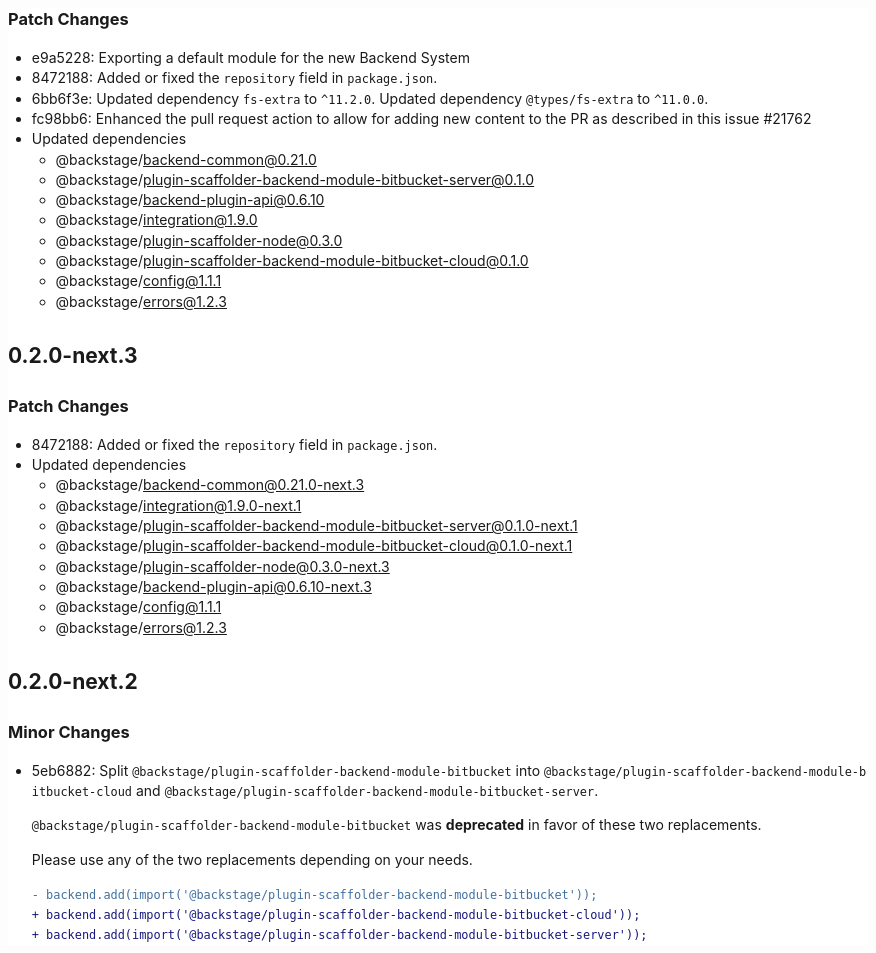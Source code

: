 ### Patch Changes

- e9a5228: Exporting a default module for the new Backend System
- 8472188: Added or fixed the `repository` field in `package.json`.
- 6bb6f3e: Updated dependency `fs-extra` to `^11.2.0`.
  Updated dependency `@types/fs-extra` to `^11.0.0`.
- fc98bb6: Enhanced the pull request action to allow for adding new content to the PR as described in this issue #21762
- Updated dependencies
  - @backstage/backend-common@0.21.0
  - @backstage/plugin-scaffolder-backend-module-bitbucket-server@0.1.0
  - @backstage/backend-plugin-api@0.6.10
  - @backstage/integration@1.9.0
  - @backstage/plugin-scaffolder-node@0.3.0
  - @backstage/plugin-scaffolder-backend-module-bitbucket-cloud@0.1.0
  - @backstage/config@1.1.1
  - @backstage/errors@1.2.3

## 0.2.0-next.3

### Patch Changes

- 8472188: Added or fixed the `repository` field in `package.json`.
- Updated dependencies
  - @backstage/backend-common@0.21.0-next.3
  - @backstage/integration@1.9.0-next.1
  - @backstage/plugin-scaffolder-backend-module-bitbucket-server@0.1.0-next.1
  - @backstage/plugin-scaffolder-backend-module-bitbucket-cloud@0.1.0-next.1
  - @backstage/plugin-scaffolder-node@0.3.0-next.3
  - @backstage/backend-plugin-api@0.6.10-next.3
  - @backstage/config@1.1.1
  - @backstage/errors@1.2.3

## 0.2.0-next.2

### Minor Changes

- 5eb6882: Split `@backstage/plugin-scaffolder-backend-module-bitbucket` into
  `@backstage/plugin-scaffolder-backend-module-bitbucket-cloud` and
  `@backstage/plugin-scaffolder-backend-module-bitbucket-server`.

  `@backstage/plugin-scaffolder-backend-module-bitbucket` was **deprecated** in favor of these two replacements.

  Please use any of the two replacements depending on your needs.

  ```diff
  - backend.add(import('@backstage/plugin-scaffolder-backend-module-bitbucket'));
  + backend.add(import('@backstage/plugin-scaffolder-backend-module-bitbucket-cloud'));
  + backend.add(import('@backstage/plugin-scaffolder-backend-module-bitbucket-server'));
  ```
